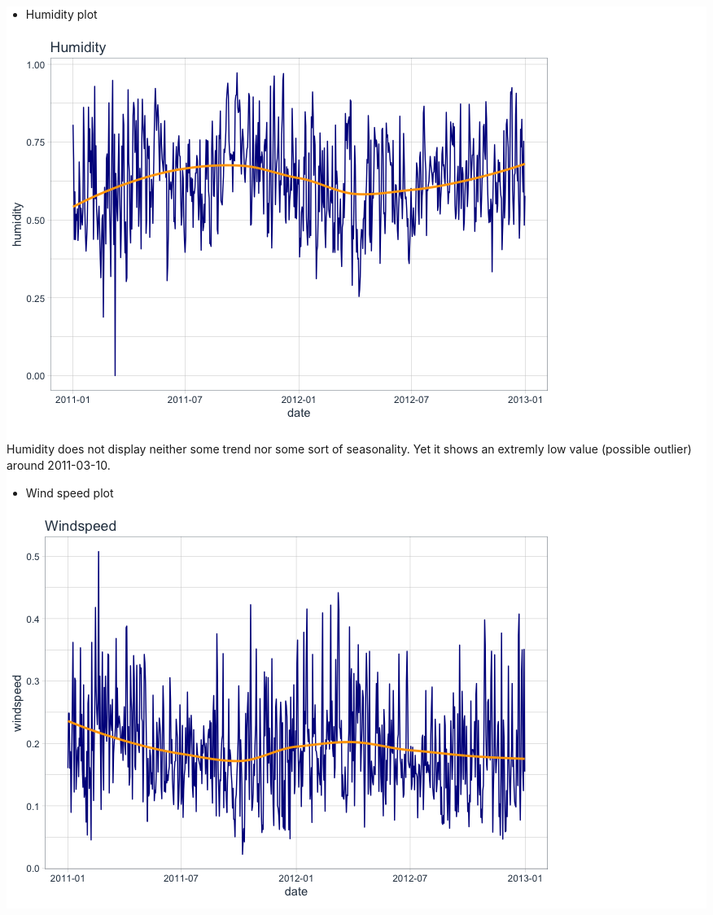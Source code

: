 - Humidity plot

![](CompleteAnalysis_files/figure-gfm/hum-1.png)

Humidity does not display neither some trend nor some sort of
seasonality. Yet it shows an extremly low value (possible outlier)
around 2011-03-10.

- Wind speed plot

![](CompleteAnalysis_files/figure-gfm/windspeed-1.png)
